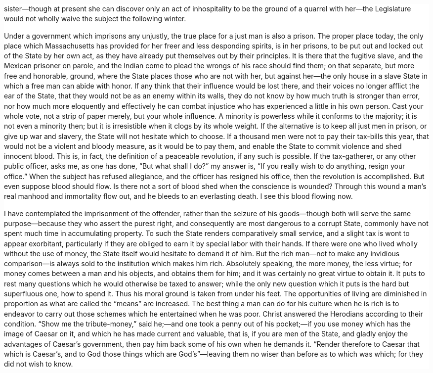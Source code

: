 sister—though at present she can discover only an act of inhospitality to be the
ground of a quarrel with her—the Legislature would not wholly waive the subject
the following winter.

Under a government which imprisons any unjustly, the true place for a just man
is also a prison. The proper place today, the only place which Massachusetts has
provided for her freer and less desponding spirits, is in her prisons, to be put
out and locked out of the State by her own act, as they have already put
themselves out by their principles. It is there that the fugitive slave, and the
Mexican prisoner on parole, and the Indian come to plead the wrongs of his race
should find them; on that separate, but more free and honorable, ground, where
the State places those who are not with her, but against her—the only house in a
slave State in which a free man can abide with honor. If any think that their
influence would be lost there, and their voices no longer afflict the ear of the
State, that they would not be as an enemy within its walls, they do not know by
how much truth is stronger than error, nor how much more eloquently and
effectively he can combat injustice who has experienced a little in his own
person. Cast your whole vote, not a strip of paper merely, but your whole
influence. A minority is powerless while it conforms to the majority; it is not
even a minority then; but it is irresistible when it clogs by its whole weight.
If the alternative is to keep all just men in prison, or give up war and
slavery, the State will not hesitate which to choose. If a thousand men were not
to pay their tax-bills this year, that would not be a violent and bloody
measure, as it would be to pay them, and enable the State to commit violence and
shed innocent blood. This is, in fact, the definition of a peaceable revolution,
if any such is possible. If the tax-gatherer, or any other public officer, asks
me, as one has done, “But what shall I do?” my answer is, “If you really wish to
do anything, resign your office.” When the subject has refused allegiance, and
the officer has resigned his office, then the revolution is accomplished. But
even suppose blood should flow. Is there not a sort of blood shed when the
conscience is wounded? Through this wound a man’s real manhood and immortality
flow out, and he bleeds to an everlasting death. I see this blood flowing now.

I have contemplated the imprisonment of the offender, rather than the seizure of
his goods—though both will serve the same purpose—because they who assert the
purest right, and consequently are most dangerous to a corrupt State, commonly
have not spent much time in accumulating property. To such the State renders
comparatively small service, and a slight tax is wont to appear exorbitant,
particularly if they are obliged to earn it by special labor with their hands.
If there were one who lived wholly without the use of money, the State itself
would hesitate to demand it of him. But the rich man—not to make any invidious
comparison—is always sold to the institution which makes him rich. Absolutely
speaking, the more money, the less virtue; for money comes between a man and his
objects, and obtains them for him; and it was certainly no great virtue to
obtain it. It puts to rest many questions which he would otherwise be taxed to
answer; while the only new question which it puts is the hard but superfluous
one, how to spend it. Thus his moral ground is taken from under his feet. The
opportunities of living are diminished in proportion as what are called the
“means” are increased. The best thing a man can do for his culture when he is
rich is to endeavor to carry out those schemes which he entertained when he was
poor. Christ answered the Herodians according to their condition. “Show me the
tribute-money,” said he;—and one took a penny out of his pocket;—if you use
money which has the image of Caesar on it, and which he has made current and
valuable, that is, if you are men of the State, and gladly enjoy the advantages
of Caesar’s government, then pay him back some of his own when he demands it.
“Render therefore to Caesar that which is Caesar’s, and to God those things
which are God’s”—leaving them no wiser than before as to which was which; for
they did not wish to know.

